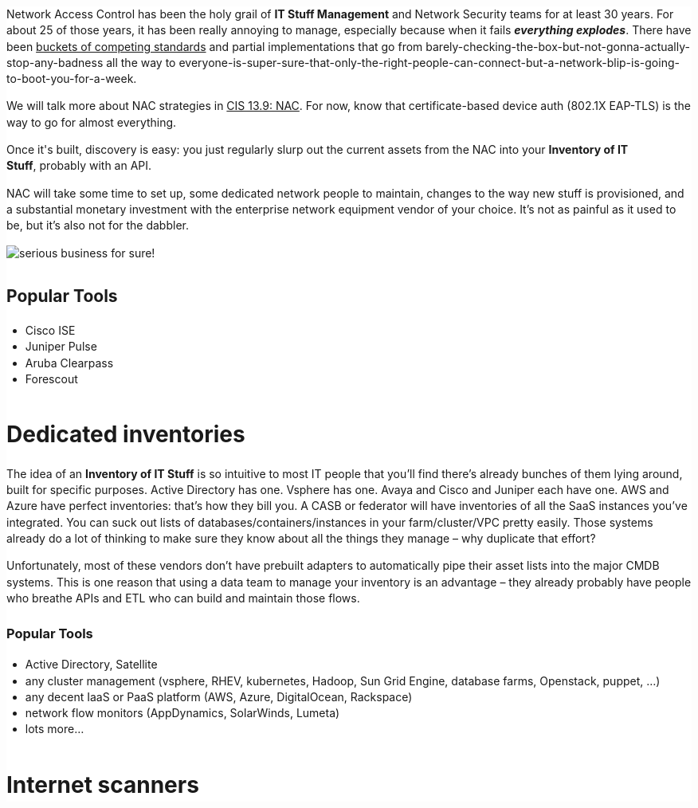Network Access Control has been the holy grail of **IT Stuff Management** and Network Security teams for at least 30 years. For about 25 of those years, it has been really annoying to manage, especially because when it fails **_everything explodes_**. There have been [buckets of competing standards](https://en.wikipedia.org/wiki/IEEE_802.1X) and partial implementations that go from barely-checking-the-box-but-not-gonna-actually-stop-any-badness all the way to everyone-is-super-sure-that-only-the-right-people-can-connect-but-a-network-blip-is-going-to-boot-you-for-a-week.

We will talk more about NAC strategies in [CIS 13.9: NAC](/cis13_9). For now, know that certificate-based device auth (802.1X EAP-TLS) is the way to go for almost everything.

Once it's built, discovery is easy: you just regularly slurp out the current assets from the NAC into your **Inventory of IT Stuff**, probably with an API.

NAC will take some time to set up, some dedicated network people to maintain, changes to the way new stuff is provisioned, and a substantial monetary investment with the enterprise network equipment vendor of your choice. It’s not as painful as it used to be, but it’s also not for the dabbler.

![serious business for sure!](/images/serious-business.webp)

## Popular Tools

*   Cisco ISE
*   Juniper Pulse
*   Aruba Clearpass
*   Forescout

# Dedicated inventories

The idea of an **Inventory of IT Stuff** is so intuitive to most IT people that you’ll find there’s already bunches of them lying around, built for specific purposes. Active Directory has one. Vsphere has one. Avaya and Cisco and Juniper each have one. AWS and Azure have perfect inventories: that’s how they bill you. A CASB or federator will have inventories of all the SaaS instances you’ve integrated. You can suck out lists of databases/containers/instances in your farm/cluster/VPC pretty easily. Those systems already do a lot of thinking to make sure they know about all the things they manage – why duplicate that effort?

Unfortunately, most of these vendors don’t have prebuilt adapters to automatically pipe their asset lists into the major CMDB systems. This is one reason that using a data team to manage your inventory is an advantage – they already probably have people who breathe APIs and ETL who can build and maintain those flows.

### Popular Tools

*   Active Directory, Satellite
*   any cluster management (vsphere, RHEV, kubernetes, Hadoop, Sun Grid Engine, database farms, Openstack, puppet, …)
*   any decent IaaS or PaaS platform (AWS, Azure, DigitalOcean, Rackspace)
*   network flow monitors (AppDynamics, SolarWinds, Lumeta)
*   lots more…

# Internet scanners
